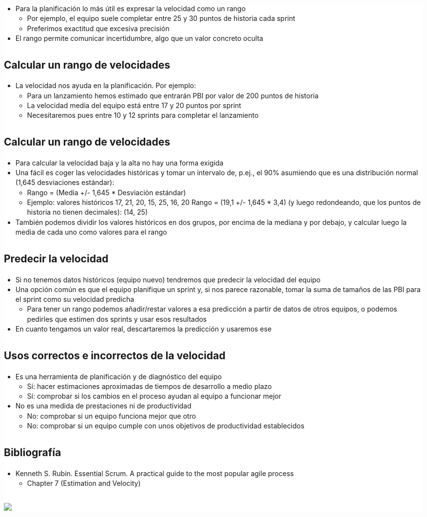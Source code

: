 
-  Para la planificación lo más útil es expresar la velocidad como un rango
    -  Por ejemplo, el equipo suele completar entre 25 y 30 puntos de historia cada sprint
    -  Preferimos exactitud que excesiva precisión
-  El rango permite comunicar incertidumbre, algo que un valor concreto oculta

## Calcular un rango de velocidades


-  La velocidad nos ayuda en la planificación. Por ejemplo:
    -  Para un lanzamiento hemos estimado que entrarán PBI por valor de 200 puntos de historia
    -  La velocidad media del equipo está entre 17 y 20 puntos por sprint
    -  Necesitaremos pues entre 10 y 12 sprints para completar el lanzamiento

## Calcular un rango de velocidades


-  Para calcular la velocidad baja y la alta no hay una forma exigida
-  Una fácil es coger las velocidades históricas y tomar un intervalo de, p.ej., el 90% asumiendo que es una distribución normal (1,645 desviaciones estándar):
    -  Rango = (Media +/- 1,645 * Desviación estándar)
    -  Ejemplo: valores históricos 17, 21, 20, 15, 25, 16, 20 Rango = (19,1 +/- 1,645 * 3,4) (y luego redondeando, que los puntos de historia no tienen decimales): (14, 25)
-  También podemos dividir los valores históricos en dos grupos, por encima de la mediana y por debajo, y calcular luego la media de cada uno como valores para el rango

## Predecir la velocidad


-  Si no tenemos datos históricos (equipo nuevo) tendremos que predecir la velocidad del equipo
-  Una opción común es que el equipo planifique un sprint y, si nos parece razonable, tomar la suma de tamaños de las PBI para el sprint como su velocidad predicha
    -  Para tener un rango podemos añadir/restar valores a esa predicción a partir de datos de otros equipos, o podemos pedirles que estimen dos sprints y usar esos resultados
-  En cuanto tengamos un valor real, descartaremos la predicción y usaremos ese

## Usos correctos e incorrectos de la velocidad


-  Es una herramienta de planificación y de diagnóstico del equipo
    -  Sí: hacer estimaciones aproximadas de tiempos de desarrollo a medio plazo
    -  Sí: comprobar si los cambios en el proceso ayudan al equipo a funcionar mejor
-  No es una medida de prestaciones ni de productividad
    -  No: comprobar si un equipo funciona mejor que otro
    -  No: comprobar si un equipo cumple con unos objetivos de productividad establecidos

## Bibliografía


-  Kenneth S. Rubin.  Essential Scrum. A practical guide to the most popular agile process
    -  Chapter 7 (Estimation and Velocity)

## 


![](media/7i_GPS-S05-Scrum-EstimaciónVelocidad-p28-0.png)

